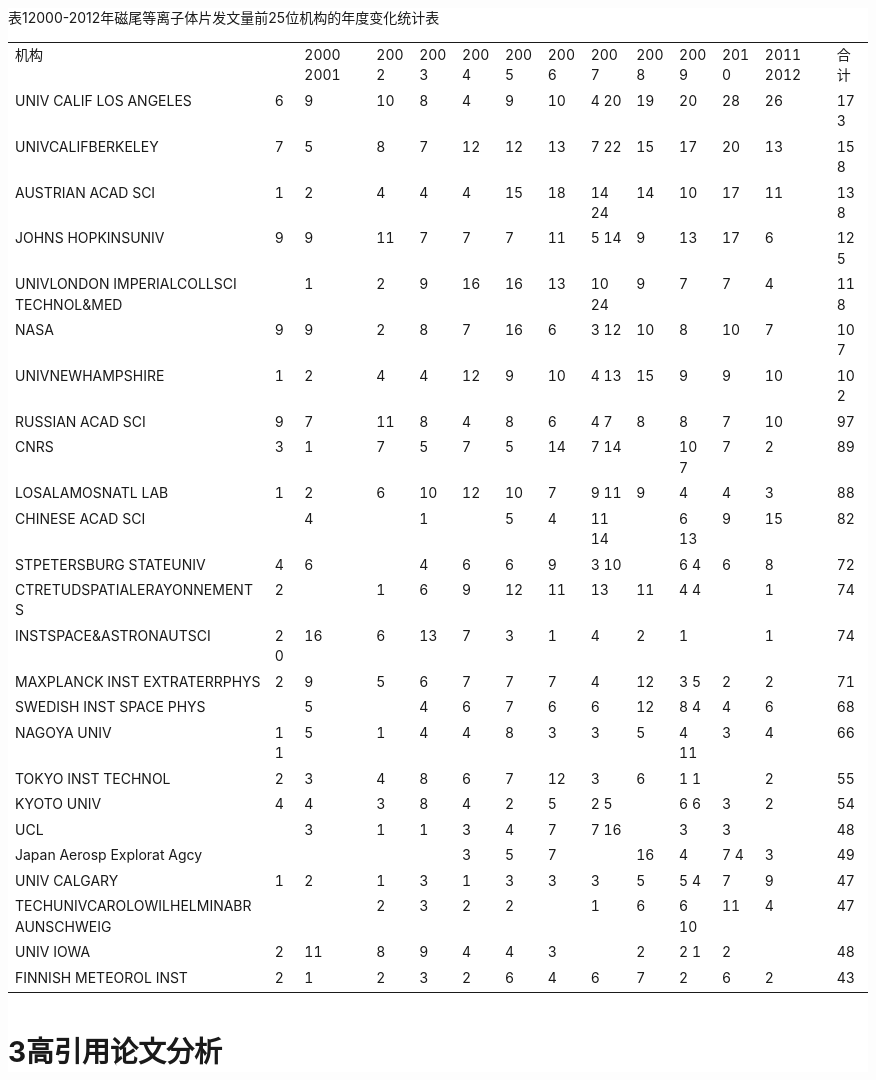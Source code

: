 表12000-2012年磁尾等离子体片发文量前25位机构的年度变化统计表  

<html><body><table><tr><td>机构</td><td></td><td>2000 2001</td><td>2002</td><td>2003</td><td>2004</td><td>2005</td><td>2006</td><td>2007</td><td>2008</td><td>2009</td><td>2010</td><td>2011 2012</td><td>合计</td></tr><tr><td>UNIV CALIF LOS ANGELES</td><td>6</td><td>9</td><td>10</td><td>8</td><td>4</td><td>9</td><td>10</td><td>4 20</td><td>19</td><td>20</td><td>28</td><td>26</td><td>173</td></tr><tr><td>UNIVCALIFBERKELEY</td><td>7</td><td>5</td><td>8</td><td>7</td><td>12</td><td>12</td><td>13</td><td>7 22</td><td>15</td><td>17</td><td>20</td><td>13</td><td>158</td></tr><tr><td>AUSTRIAN ACAD SCI</td><td>1</td><td>2</td><td>4</td><td>4</td><td>4</td><td>15</td><td>18</td><td>14 24</td><td>14</td><td>10</td><td>17</td><td>11</td><td>138</td></tr><tr><td>JOHNS HOPKINSUNIV</td><td>9</td><td>9</td><td>11</td><td>7</td><td>7</td><td>7</td><td>11</td><td>5 14</td><td>9</td><td>13</td><td>17</td><td>6</td><td>125</td></tr><tr><td>UNIVLONDON IMPERIALCOLLSCI TECHNOL&MED</td><td></td><td>1</td><td>2</td><td>9</td><td>16</td><td>16</td><td>13</td><td>10 24</td><td>9</td><td>7</td><td>7</td><td>4</td><td>118</td></tr><tr><td>NASA</td><td>9</td><td>9</td><td>2</td><td>8</td><td>7</td><td>16</td><td>6</td><td>3 12</td><td>10</td><td>8</td><td>10</td><td>7</td><td>107</td></tr><tr><td>UNIVNEWHAMPSHIRE</td><td>1</td><td>2</td><td>4</td><td>4</td><td>12</td><td>9</td><td>10</td><td>4 13</td><td>15</td><td>9</td><td>9</td><td>10</td><td>102</td></tr><tr><td>RUSSIAN ACAD SCI</td><td>9</td><td>7</td><td>11</td><td>8</td><td>4</td><td>8</td><td>6</td><td>4 7</td><td>8</td><td>8</td><td>7</td><td>10</td><td>97</td></tr><tr><td>CNRS</td><td>3</td><td>1</td><td>7</td><td>5</td><td>7</td><td>5</td><td>14</td><td>7 14</td><td></td><td>10 7</td><td>7</td><td>2</td><td>89</td></tr><tr><td>LOSALAMOSNATL LAB</td><td>1</td><td>2</td><td>6</td><td>10</td><td>12</td><td>10</td><td>7</td><td>9 11</td><td>9</td><td>4</td><td>4</td><td>3</td><td>88</td></tr><tr><td>CHINESE ACAD SCI</td><td></td><td>4</td><td></td><td>1</td><td></td><td>5</td><td>4</td><td>11 14</td><td></td><td>6 13</td><td>9</td><td>15</td><td>82</td></tr><tr><td>STPETERSBURG STATEUNIV</td><td>4</td><td>6</td><td></td><td>4</td><td>6</td><td>6</td><td>9</td><td>3 10</td><td></td><td>6 4</td><td>6</td><td>8</td><td>72</td></tr><tr><td>CTRETUDSPATIALERAYONNEMENTS</td><td>2</td><td></td><td>1</td><td>6</td><td>9</td><td>12</td><td>11</td><td>13</td><td>11</td><td>4 4</td><td></td><td>1</td><td>74</td></tr><tr><td>INSTSPACE&ASTRONAUTSCI</td><td>20</td><td>16</td><td>6</td><td>13</td><td>7</td><td>3</td><td>1</td><td>4</td><td>2</td><td>1</td><td></td><td>1</td><td>74</td></tr><tr><td>MAXPLANCK INST EXTRATERRPHYS</td><td>2</td><td>9</td><td>5</td><td>6</td><td>7</td><td>7</td><td>7</td><td>4</td><td>12</td><td>3 5</td><td>2</td><td>2</td><td>71</td></tr><tr><td>SWEDISH INST SPACE PHYS</td><td></td><td>5</td><td></td><td>4</td><td>6</td><td>7</td><td>6</td><td>6</td><td>12</td><td>8 4</td><td>4</td><td>6</td><td>68</td></tr><tr><td>NAGOYA UNIV</td><td>11</td><td>5</td><td>1</td><td>4</td><td>4</td><td>8</td><td>3</td><td>3</td><td>5</td><td>4 11</td><td>3</td><td>4</td><td>66</td></tr><tr><td>TOKYO INST TECHNOL</td><td>2</td><td>3</td><td>4</td><td>8</td><td>6</td><td>7</td><td>12</td><td>3</td><td>6</td><td>1 1</td><td></td><td>2</td><td>55</td></tr><tr><td>KYOTO UNIV</td><td>4</td><td>4</td><td>3</td><td>8</td><td>4</td><td>2</td><td>5</td><td>2 5</td><td></td><td>6 6</td><td>3</td><td>2</td><td>54</td></tr><tr><td>UCL</td><td></td><td>3</td><td>1</td><td>1</td><td>3</td><td>4</td><td>7</td><td>7 16</td><td></td><td>3</td><td>3</td><td></td><td>48</td></tr><tr><td>Japan Aerosp Explorat Agcy</td><td></td><td></td><td></td><td></td><td>3</td><td>5</td><td>7</td><td></td><td>16</td><td>4</td><td>7 4</td><td>3</td><td>49</td></tr><tr><td>UNIV CALGARY</td><td>1</td><td>2</td><td>1</td><td>3</td><td>1</td><td>3</td><td>3</td><td>3</td><td>5</td><td>5 4</td><td>7</td><td>9</td><td>47</td></tr><tr><td>TECHUNIVCAROLOWILHELMINABRAUNSCHWEIG</td><td></td><td></td><td>2</td><td>3</td><td>2</td><td>2</td><td></td><td>1</td><td>6</td><td>6 10</td><td>11</td><td>4</td><td>47</td></tr><tr><td>UNIV IOWA</td><td>2</td><td>11</td><td>8</td><td>9</td><td>4</td><td>4</td><td>3</td><td></td><td>2</td><td>2 1</td><td>2</td><td></td><td>48</td></tr><tr><td>FINNISH METEOROL INST</td><td>2</td><td>1</td><td>2</td><td>3</td><td>2</td><td>6</td><td>4</td><td>6</td><td>7</td><td>2</td><td>6</td><td>2</td><td>43</td></tr></table></body></html>

# 3高引用论文分析
